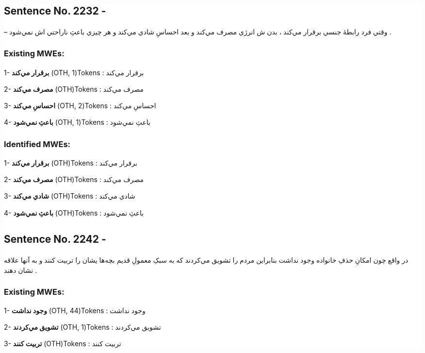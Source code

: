 ## Sentence No. 2232 - 
– وقتي فرد رابطهٔ جنسي برقرار مي‌کند ، بدن ش انرژي مصرف مي‌کند و بعد احساسِ شادي مي‌کند و هر چيزي باعثِ ناراحتي اش نمي‌شود . 
### Existing MWEs: 
1- **برقرار مي‌کند** (OTH, 1)Tokens : 
برقرار
مي‌کند

2- **مصرف مي‌کند** (OTH)Tokens : 
مصرف
مي‌کند

3- **احساسِ مي‌کند** (OTH, 2)Tokens : 
احساسِ
مي‌کند

4- **باعثِ نمي‌شود** (OTH, 1)Tokens : 
باعثِ
نمي‌شود

### Identified MWEs: 
1- **برقرار مي‌کند** (OTH)Tokens : 
برقرار
مي‌کند

2- **مصرف مي‌کند** (OTH)Tokens : 
مصرف
مي‌کند

3- **شادي مي‌کند** (OTH)Tokens : 
شادي
مي‌کند

4- **باعثِ نمي‌شود** (OTH)Tokens : 
باعثِ
نمي‌شود

## Sentence No. 2242 - 
در واقع چون امکانِ حذفِ خانواده وجود نداشت بنابراين مردم را تشويق مي‌کردند که به سبکِ معمولِ قديم بچه‌ها يشان را تربيت کنند و به آنها علاقه نشان دهند . 
### Existing MWEs: 
1- **وجود نداشت** (OTH, 44)Tokens : 
وجود
نداشت

2- **تشويق مي‌کردند** (OTH, 1)Tokens : 
تشويق
مي‌کردند

3- **تربيت کنند** (OTH)Tokens : 
تربيت
کنند
